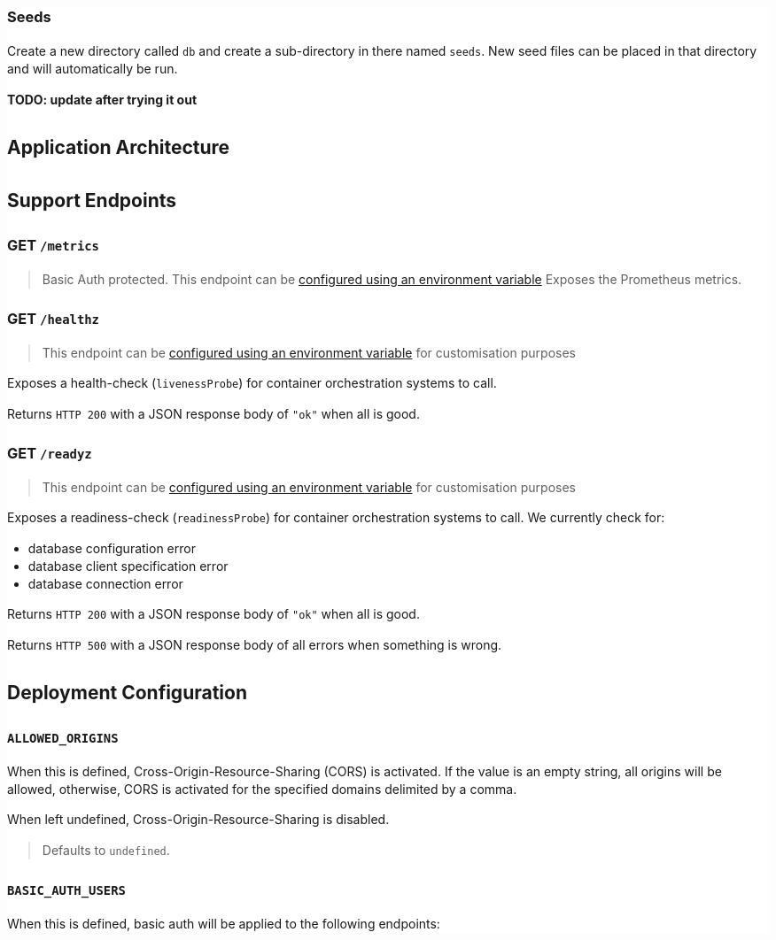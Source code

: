 ### Seeds 

Create a new directory called `db` and create a sub-directory in there named `seeds`. New seed files can be placed in that directory and will automatically be run.

**TODO: update after trying it out**

## Application Architecture

## Support Endpoints

### GET `/metrics`
> Basic Auth protected. This endpoint can be [configured using an environment variable](#metrics_endpoint)
Exposes the Prometheus metrics.

### GET `/healthz`
> This endpoint can be [configured using an environment variable](#health_check_endpoint) for customisation purposes

Exposes a health-check (`livenessProbe`) for container orchestration systems to call.

Returns `HTTP 200` with a JSON response body of `"ok"` when all is good.

### GET `/readyz`
> This endpoint can be [configured using an environment variable](#readiness_check_endpoint) for customisation purposes

Exposes a readiness-check (`readinessProbe`) for container orchestration systems to call. We currently check for:

- database configuration error
- database client specification error
- database connection error

Returns `HTTP 200` with a JSON response body of `"ok"` when all is good.

Returns `HTTP 500` with a JSON response body of all errors when something is wrong.

## Deployment Configuration

### `ALLOWED_ORIGINS`
When this is defined, Cross-Origin-Resource-Sharing (CORS) is activated. If the value is an empty string, all origins will be allowed, otherwise, CORS is activated for the specified domains delimited by a comma.

When left undefined, Cross-Origin-Resource-Sharing is disabled.

> Defaults to `undefined`.

### `BASIC_AUTH_USERS`
When this is defined, basic auth will be applied to the following endpoints:
